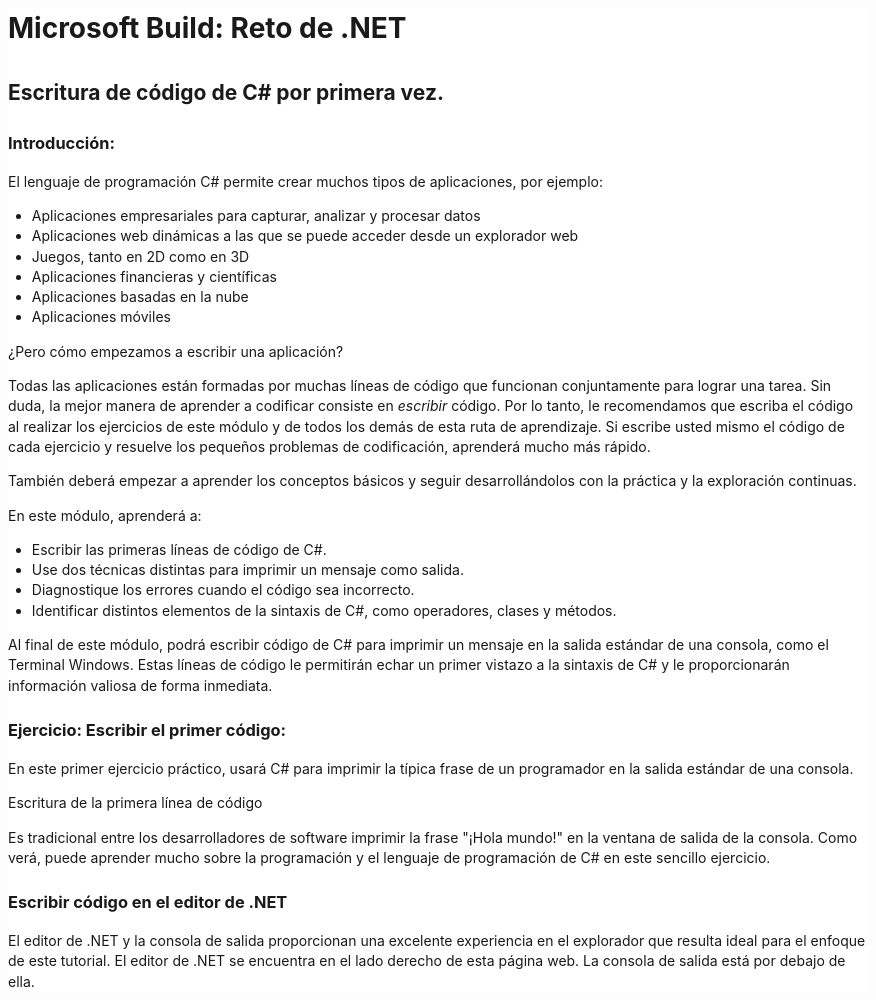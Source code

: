 # Microsoft Build: Reto de .NET

## Escritura de código de C# por primera vez.

### Introducción:

El lenguaje de programación C# permite crear muchos tipos de aplicaciones, por ejemplo:

* Aplicaciones empresariales para capturar, analizar y procesar datos
* Aplicaciones web dinámicas a las que se puede acceder desde un explorador web
* Juegos, tanto en 2D como en 3D
* Aplicaciones financieras y científicas
* Aplicaciones basadas en la nube
* Aplicaciones móviles

¿Pero cómo empezamos a escribir una aplicación?

Todas las aplicaciones están formadas por muchas líneas de código que funcionan conjuntamente para lograr una tarea. Sin duda, la mejor manera de aprender a codificar consiste en *escribir* código. Por lo tanto, le recomendamos que escriba el código al realizar los ejercicios de este módulo y de todos los demás de esta ruta de aprendizaje. Si escribe usted mismo el código de cada ejercicio y resuelve los pequeños problemas de codificación, aprenderá mucho más rápido.

También deberá empezar a aprender los conceptos básicos y seguir desarrollándolos con la práctica y la exploración continuas.

En este módulo, aprenderá a:

* Escribir las primeras líneas de código de C#.
* Use dos técnicas distintas para imprimir un mensaje como salida.
* Diagnostique los errores cuando el código sea incorrecto.
* Identificar distintos elementos de la sintaxis de C#, como operadores, clases y métodos.

Al final de este módulo, podrá escribir código de C# para imprimir un mensaje en la salida estándar de una consola, como el Terminal Windows. Estas líneas de código le permitirán echar un primer vistazo a la sintaxis de C# y le proporcionarán información valiosa de forma inmediata.

### Ejercicio: Escribir el primer código:

En este primer ejercicio práctico, usará C# para imprimir la típica frase de un programador en la salida estándar de una consola.

Escritura de la primera línea de código

Es tradicional entre los desarrolladores de software imprimir la frase "¡Hola mundo!" en la ventana de salida de la consola. Como verá, puede aprender mucho sobre la programación y el lenguaje de programación de C# en este sencillo ejercicio.

### Escribir código en el editor de .NET

El editor de .NET y la consola de salida proporcionan una excelente experiencia en el explorador que resulta ideal para el enfoque de este tutorial. El editor de .NET se encuentra en el lado derecho de esta página web. La consola de salida está por debajo de ella.
